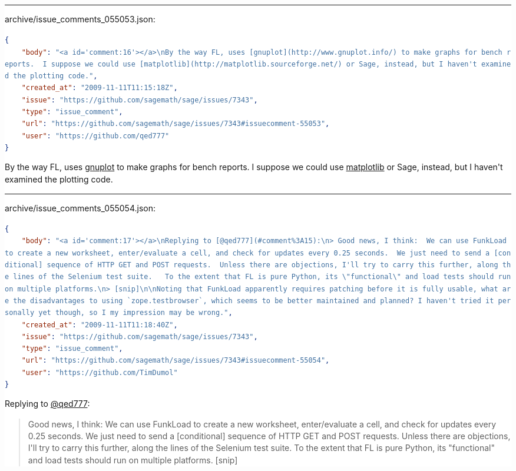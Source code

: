 


---

archive/issue_comments_055053.json:
```json
{
    "body": "<a id='comment:16'></a>\nBy the way FL, uses [gnuplot](http://www.gnuplot.info/) to make graphs for bench reports.  I suppose we could use [matplotlib](http://matplotlib.sourceforge.net/) or Sage, instead, but I haven't examined the plotting code.",
    "created_at": "2009-11-11T11:15:18Z",
    "issue": "https://github.com/sagemath/sage/issues/7343",
    "type": "issue_comment",
    "url": "https://github.com/sagemath/sage/issues/7343#issuecomment-55053",
    "user": "https://github.com/qed777"
}
```

<a id='comment:16'></a>
By the way FL, uses [gnuplot](http://www.gnuplot.info/) to make graphs for bench reports.  I suppose we could use [matplotlib](http://matplotlib.sourceforge.net/) or Sage, instead, but I haven't examined the plotting code.



---

archive/issue_comments_055054.json:
```json
{
    "body": "<a id='comment:17'></a>\nReplying to [@qed777](#comment%3A15):\n> Good news, I think:  We can use FunkLoad to create a new worksheet, enter/evaluate a cell, and check for updates every 0.25 seconds.  We just need to send a [conditional] sequence of HTTP GET and POST requests.  Unless there are objections, I'll try to carry this further, along the lines of the Selenium test suite.   To the extent that FL is pure Python, its \"functional\" and load tests should run on multiple platforms.\n> [snip]\n\nNoting that FunkLoad apparently requires patching before it is fully usable, what are the disadvantages to using `zope.testbrowser`, which seems to be better maintained and planned? I haven't tried it personally yet though, so I my impression may be wrong.",
    "created_at": "2009-11-11T11:18:40Z",
    "issue": "https://github.com/sagemath/sage/issues/7343",
    "type": "issue_comment",
    "url": "https://github.com/sagemath/sage/issues/7343#issuecomment-55054",
    "user": "https://github.com/TimDumol"
}
```

<a id='comment:17'></a>
Replying to [@qed777](#comment%3A15):
> Good news, I think:  We can use FunkLoad to create a new worksheet, enter/evaluate a cell, and check for updates every 0.25 seconds.  We just need to send a [conditional] sequence of HTTP GET and POST requests.  Unless there are objections, I'll try to carry this further, along the lines of the Selenium test suite.   To the extent that FL is pure Python, its "functional" and load tests should run on multiple platforms.
> [snip]
